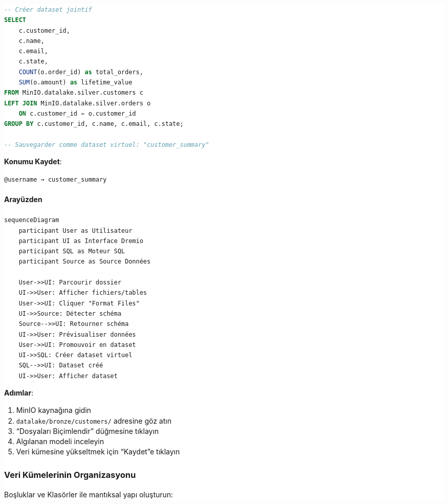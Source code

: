 ```sql
-- Créer dataset jointif
SELECT 
    c.customer_id,
    c.name,
    c.email,
    c.state,
    COUNT(o.order_id) as total_orders,
    SUM(o.amount) as lifetime_value
FROM MinIO.datalake.silver.customers c
LEFT JOIN MinIO.datalake.silver.orders o
    ON c.customer_id = o.customer_id
GROUP BY c.customer_id, c.name, c.email, c.state;

-- Sauvegarder comme dataset virtuel: "customer_summary"
```

**Konumu Kaydet**:
```
@username → customer_summary
```

#### Arayüzden

```mermaid
sequenceDiagram
    participant User as Utilisateur
    participant UI as Interface Dremio
    participant SQL as Moteur SQL
    participant Source as Source Données
    
    User->>UI: Parcourir dossier
    UI->>User: Afficher fichiers/tables
    User->>UI: Cliquer "Format Files"
    UI->>Source: Détecter schéma
    Source-->>UI: Retourner schéma
    UI->>User: Prévisualiser données
    User->>UI: Promouvoir en dataset
    UI->>SQL: Créer dataset virtuel
    SQL-->>UI: Dataset créé
    UI->>User: Afficher dataset
```

**Adımlar**:
1. MinIO kaynağına gidin
2. `datalake/bronze/customers/` adresine göz atın
3. “Dosyaları Biçimlendir” düğmesine tıklayın
4. Algılanan modeli inceleyin
5. Veri kümesine yükseltmek için “Kaydet”e tıklayın

### Veri Kümelerinin Organizasyonu

Boşluklar ve Klasörler ile mantıksal yapı oluşturun:
